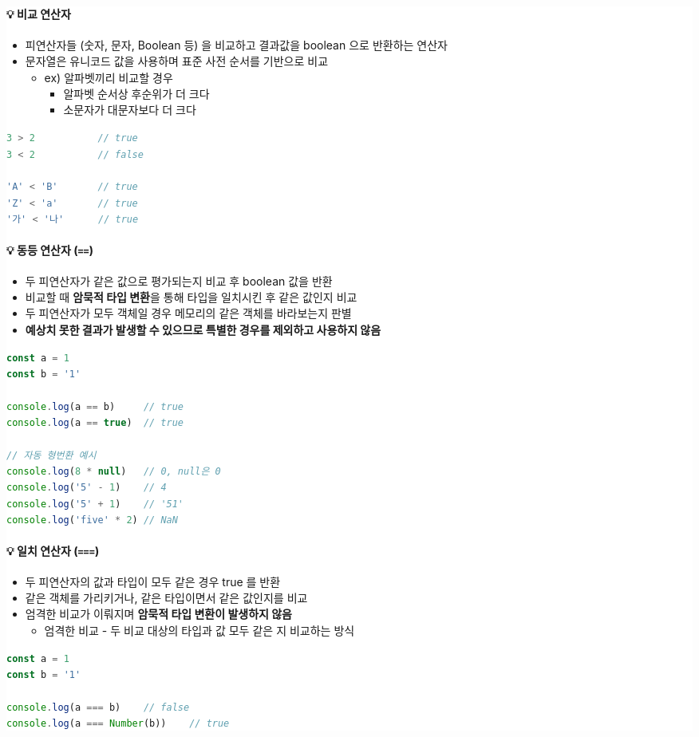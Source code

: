 

#### 💡 비교 연산자

- 피연산자들 (숫자, 문자, Boolean 등) 을 비교하고 결과값을 boolean 으로 반환하는 연산자
- 문자열은 유니코드 값을 사용하며 표준 사전 순서를 기반으로 비교
  - ex) 알파벳끼리 비교할 경우
    - 알파벳 순서상 후순위가 더 크다
    - 소문자가 대문자보다 더 크다

```javascript
3 > 2			// true
3 < 2			// false

'A' < 'B'		// true
'Z' < 'a'		// true
'가' < '나'	   // true
```



#### 💡 동등 연산자 (`==`)

- 두 피연산자가 같은 값으로 평가되는지 비교 후 boolean 값을 반환
- 비교할 때 **암묵적 타입 변환**을 통해 타입을 일치시킨 후 같은 값인지 비교
- 두 피연산자가 모두 객체일 경우 메모리의 같은 객체를 바라보는지 판별
- **예상치 못한 결과가 발생할 수 있으므로 특별한 경우를 제외하고 사용하지 않음**

```javascript
const a = 1
const b = '1'

console.log(a == b)		// true
console.log(a == true)	// true

// 자동 형번환 예시
console.log(8 * null)	// 0, null은 0
console.log('5' - 1)	// 4
console.log('5' + 1)	// '51'
console.log('five' * 2)	// NaN
```



#### 💡 일치 연산자 (`===`)

- 두 피연산자의 값과 타입이 모두 같은 경우 true 를 반환
- 같은 객체를 가리키거나, 같은 타입이면서 같은 값인지를 비교
- 엄격한 비교가 이뤄지며 **암묵적 타입 변환이 발생하지 않음**
  - 엄격한 비교 - 두 비교 대상의 타입과 값 모두 같은 지 비교하는 방식

```javascript
const a = 1
const b = '1'

console.log(a === b)	// false
console.log(a === Number(b))	// true
```
